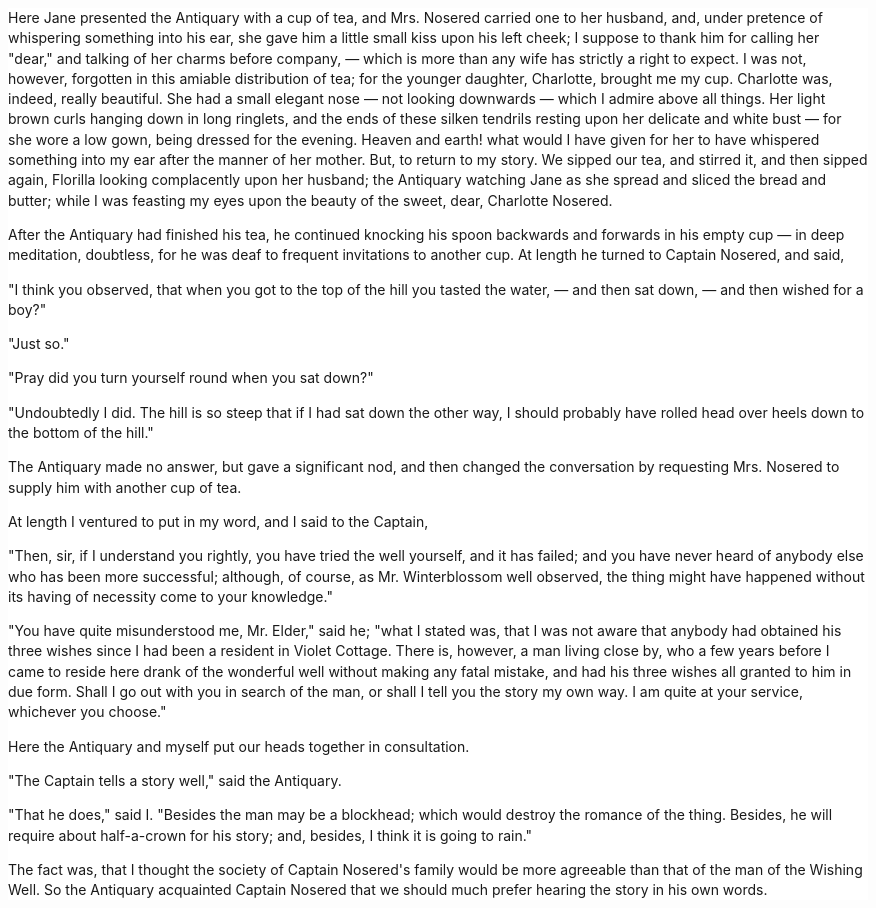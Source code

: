 Here Jane presented the Antiquary with a cup of tea, and Mrs. Nosered carried one to her husband, and, under pretence of whispering something into his ear, she gave him a little small kiss upon his left cheek; I suppose to thank him for calling her "dear," and talking of her charms before company, — which is more than any wife has strictly a right to expect. I was not, however, forgotten in this amiable distribution of tea; for the younger daughter, Charlotte, brought me my cup. Charlotte was, indeed, really beautiful. She had a small elegant nose — not looking downwards — which I admire above all things. Her light brown curls hanging down in long ringlets, and the ends of these silken tendrils resting upon her delicate and white bust — for she wore a low gown, being dressed for the evening. Heaven and earth! what would I have given for her to have whispered something into my ear after the manner of her mother. But, to return to my story. We sipped our tea, and stirred it, and then sipped again, Florilla looking complacently upon her husband; the Antiquary watching Jane as she spread and sliced the bread and butter; while I was feasting my eyes upon the beauty of the sweet, dear, Charlotte Nosered.

After the Antiquary had finished his tea, he continued knocking his spoon backwards and forwards in his empty cup — in deep meditation, doubtless, for he was deaf to frequent invitations to another cup. At length he turned to Captain Nosered, and said,

"I think you observed, that when you got to the top of the hill you tasted the water, — and then sat down, — and then wished for a boy?"

"Just so."

"Pray did you turn yourself round when you sat down?"

"Undoubtedly I did. The hill is so steep that if I had sat down the other way, I should probably have rolled head over heels down to the bottom of the hill."

The Antiquary made no answer, but gave a significant nod, and then changed the conversation by requesting Mrs. Nosered to supply him with another cup of tea.

At length I ventured to put in my word, and I said to the Captain,

"Then, sir, if I understand you rightly, you have tried the well yourself, and it has failed; and you have never heard of anybody else who has been more successful; although, of course, as Mr. Winterblossom well observed, the thing might have happened without its having of necessity come to your knowledge."

"You have quite misunderstood me, Mr. Elder," said he; "what I stated was, that I was not aware that anybody had obtained his three wishes since I had been a resident in Violet Cottage. There is, however, a man living close by, who a few years before I came to reside here drank of the wonderful well without making any fatal mistake, and had his three wishes all granted to him in due form. Shall I go out with you in search of the man, or shall I tell you the story my own way. I am quite at your service, whichever you choose."

Here the Antiquary and myself put our heads together in consultation.

"The Captain tells a story well," said the Antiquary.

"That he does," said I. "Besides the man may be a blockhead; which would destroy the romance of the thing. Besides, he will require about half-a-crown for his story; and, besides, I think it is going to rain."

The fact was, that I thought the society of Captain Nosered's family would be more agreeable than that of the man of the Wishing Well. So the Antiquary acquainted Captain Nosered that we should much prefer hearing the story in his own words.
